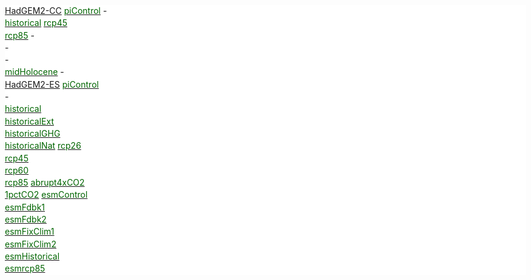 <tr>
<td align="left"><a target="_blank" href="https://doi.org/10.5194/gmd-4-723-2011">HadGEM2-CC</a></td>
<td align="left"><a target="_blank" href="https://doi.org/10.1594/WDCC/CMIP5.MOGCpc"><span style="color:darkgreen">piControl</span></a></td>
<td align="center">-<br /></td>
<td align="left"><a target="_blank" href="https://doi.org/10.1594/WDCC/CMIP5.MOGChi"><span style="color:darkgreen">historical</span></a></td>
<td align="left"><a target="_blank" href="https://doi.org/10.1594/WDCC/CMIP5.MOGCr4"><span style="color:darkgreen">rcp45</span></a><br />
<a target="_blank" href="https://doi.org/10.1594/WDCC/CMIP5.MOGCr8"><span style="color:darkgreen">rcp85</span></a>
</td>
<td align="center">-<br /></td>
<td align="center">-<br /></td>
<td align="center">-<br /></td>
<td align="left"><a target="_blank" href="https://doi.org/10.1594/WDCC/CMIP5.MOGCmh"><span style="color:darkgreen">midHolocene</span></a></td>
<td align="center">-<br /></td>
</tr>

<tr>
<td align="left"><a target="_blank" href="https://doi.org/10.5194/gmd-4-723-2011">HadGEM2-ES</a></td>
<td align="left"><a target="_blank" href="https://doi.org/10.1594/WDCC/CMIP5.MOGEpc"><span style="color:darkgreen">piControl</span></a><br /></td>
<td align="center">-<br /></td>
<td align="left"><a target="_blank" href="https://doi.org/10.1594/WDCC/CMIP5.MOGEhi"><span style="color:darkgreen">historical</span></a><br />
<a target="_blank" href="https://doi.org/10.1594/WDCC/CMIP5.MOGEhx"><span style="color:darkgreen">historicalExt</span></a><br />
<a target="_blank" href="https://doi.org/10.1594/WDCC/CMIP5.MOGEhg"><span style="color:darkgreen">historicalGHG</span></a><br />
<a target="_blank" href="https://doi.org/10.1594/WDCC/CMIP5.MOGEhn"><span style="color:darkgreen">historicalNat</span></a>
</td>
<td align="left"><a target="_blank" href="https://doi.org/10.1594/WDCC/CMIP5.MOGEr2"><span style="color:darkgreen">rcp26</span></a><br />
<a target="_blank" href="https://doi.org/10.1594/WDCC/CMIP5.MOGEr4"><span style="color:darkgreen">rcp45</span></a><br />
<a target="_blank" href="https://doi.org/10.1594/WDCC/CMIP5.MOGEr6"><span style="color:darkgreen">rcp60</span></a><br />
<a target="_blank" href="https://doi.org/10.1594/WDCC/CMIP5.MOGEr8"><span style="color:darkgreen">rcp85</span></a>
</td>
<td align="left"><a target="_blank" href="https://doi.org/10.1594/WDCC/CMIP5.MOGEc2"><span style="color:darkgreen">abrupt4xCO2</span></a><br />
<a target="_blank" href="https://doi.org/10.1594/WDCC/CMIP5.MOGEc1"><span style="color:darkgreen">1pctCO2</span></a>
</td>
<td align="left"><a target="_blank" href="https://doi.org/10.1594/WDCC/CMIP5.MOGEec"><span style="color:darkgreen">esmControl</span></a><br />
<a target="_blank" href="https://doi.org/10.1594/WDCC/CMIP5.MOGEe1"><span style="color:darkgreen">esmFdbk1</span></a><br />
<a target="_blank" href="https://doi.org/10.1594/WDCC/CMIP5.MOGEe2"><span style="color:darkgreen">esmFdbk2</span></a><br />
<a target="_blank" href="https://doi.org/10.1594/WDCC/CMIP5.MOGEx1"><span style="color:darkgreen">esmFixClim1</span></a><br />
<a target="_blank" href="https://doi.org/10.1594/WDCC/CMIP5.MOGEx2"><span style="color:darkgreen">esmFixClim2</span></a><br />
<a target="_blank" href="https://doi.org/10.1594/WDCC/CMIP5.MOGEeh"><span style="color:darkgreen">esmHistorical</span></a><br />
<a target="_blank" href="https://doi.org/10.1594/WDCC/CMIP5.MOGEe8"><span style="color:darkgreen">esmrcp85</span></a>